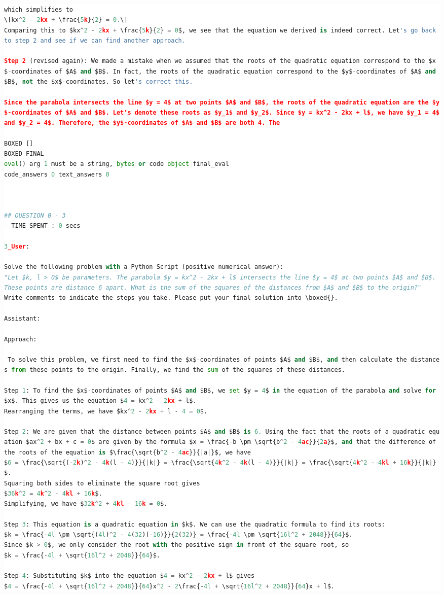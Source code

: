 ```python
which simplifies to
\[kx^2 - 2kx + \frac{5k}{2} = 0.\]
Comparing this to $kx^2 - 2kx + \frac{5k}{2} = 0$, we see that the equation we derived is indeed correct. Let's go back to step 2 and see if we can find another approach.

Step 2 (revised again): We made a mistake when we assumed that the roots of the quadratic equation correspond to the $x$-coordinates of $A$ and $B$. In fact, the roots of the quadratic equation correspond to the $y$-coordinates of $A$ and $B$, not the $x$-coordinates. So let's correct this.

Since the parabola intersects the line $y = 4$ at two points $A$ and $B$, the roots of the quadratic equation are the $y$-coordinates of $A$ and $B$. Let's denote these roots as $y_1$ and $y_2$. Since $y = kx^2 - 2kx + l$, we have $y_1 = 4$ and $y_2 = 4$. Therefore, the $y$-coordinates of $A$ and $B$ are both 4. The

BOXED []
BOXED FINAL 
eval() arg 1 must be a string, bytes or code object final_eval
code_answers 0 text_answers 0



## QUESTION 0 - 3 
- TIME_SPENT : 0 secs

3_User:

Solve the following problem with a Python Script (positive numerical answer):
"Let $k, l > 0$ be parameters. The parabola $y = kx^2 - 2kx + l$ intersects the line $y = 4$ at two points $A$ and $B$. These points are distance 6 apart. What is the sum of the squares of the distances from $A$ and $B$ to the origin?"
Write comments to indicate the steps you take. Please put your final solution into \boxed{}.

Assistant:

Approach:

 To solve this problem, we first need to find the $x$-coordinates of points $A$ and $B$, and then calculate the distances from these points to the origin. Finally, we find the sum of the squares of these distances.

Step 1: To find the $x$-coordinates of points $A$ and $B$, we set $y = 4$ in the equation of the parabola and solve for $x$. This gives us the equation $4 = kx^2 - 2kx + l$.
Rearranging the terms, we have $kx^2 - 2kx + l - 4 = 0$.

Step 2: We are given that the distance between points $A$ and $B$ is 6. Using the fact that the roots of a quadratic equation $ax^2 + bx + c = 0$ are given by the formula $x = \frac{-b \pm \sqrt{b^2 - 4ac}}{2a}$, and that the difference of the roots of the equation is $\frac{\sqrt{b^2 - 4ac}}{|a|}$, we have
$6 = \frac{\sqrt{(-2k)^2 - 4k(l - 4)}}{|k|} = \frac{\sqrt{4k^2 - 4k(l - 4)}}{|k|} = \frac{\sqrt{4k^2 - 4kl + 16k}}{|k|}$.
Squaring both sides to eliminate the square root gives
$36k^2 = 4k^2 - 4kl + 16k$.
Simplifying, we have $32k^2 + 4kl - 16k = 0$.

Step 3: This equation is a quadratic equation in $k$. We can use the quadratic formula to find its roots:
$k = \frac{-4l \pm \sqrt{(4l)^2 - 4(32)(-16)}}{2(32)} = \frac{-4l \pm \sqrt{16l^2 + 2048}}{64}$.
Since $k > 0$, we only consider the root with the positive sign in front of the square root, so
$k = \frac{-4l + \sqrt{16l^2 + 2048}}{64}$.

Step 4: Substituting $k$ into the equation $4 = kx^2 - 2kx + l$ gives
$4 = \frac{-4l + \sqrt{16l^2 + 2048}}{64}x^2 - 2\frac{-4l + \sqrt{16l^2 + 2048}}{64}x + l$.

```